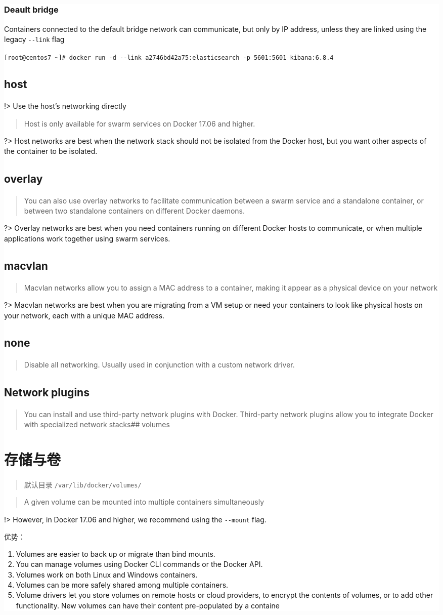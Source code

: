 
### Deault bridge
 Containers connected to the default bridge network can communicate, but only by IP address, unless they are linked using the legacy `--link` flag

```
[root@centos7 ~]# docker run -d --link a2746bd42a75:elasticsearch -p 5601:5601 kibana:6.8.4
```
## host
!> Use the host’s networking directly

> Host is only available for swarm services on Docker 17.06 and higher.

?> Host networks are best when the network stack should not be isolated from the Docker host, but you want other aspects of the container to be isolated.

## overlay
> You can also use overlay networks to facilitate communication between a swarm service and a standalone container, or between two standalone containers on different Docker daemons.

?> Overlay networks are best when you need containers running on different Docker hosts to communicate, or when multiple applications work together using swarm services.

## macvlan
> Macvlan networks allow you to assign a MAC address to a container, making it appear as a physical device on your network

?> Macvlan networks are best when you are migrating from a VM setup or need your containers to look like physical hosts on your network, each with a unique MAC address.

## none
> Disable all networking. Usually used in conjunction with a custom network driver.

## Network plugins
> You can install and use third-party network plugins with Docker.
> Third-party network plugins allow you to integrate Docker with specialized network stacks## volumes

# 存储与卷

> 默认目录 `/var/lib/docker/volumes/`

> A given volume can be mounted into multiple containers simultaneously

!> However, in Docker 17.06 and higher, we recommend using the `--mount` flag.

优势：
1. Volumes are easier to back up or migrate than bind mounts.
2. You can manage volumes using Docker CLI commands or the Docker API.
3. Volumes work on both Linux and Windows containers.
4. Volumes can be more safely shared among multiple containers.
5. Volume drivers let you store volumes on remote hosts or cloud providers, to encrypt the contents of volumes, or to add other functionality.
New volumes can have their content pre-populated by a containe
